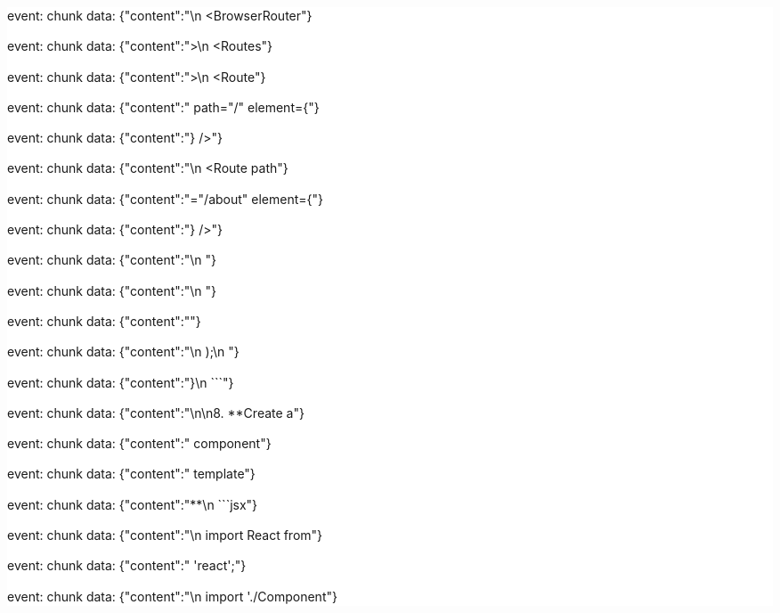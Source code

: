 event: chunk
data: {"content":"\n       <BrowserRouter"}

event: chunk
data: {"content":">\n         <Routes"}

event: chunk
data: {"content":">\n           <Route"}

event: chunk
data: {"content":" path=\"/\" element={"}

event: chunk
data: {"content":"<Home />} />"}

event: chunk
data: {"content":"\n           <Route path"}

event: chunk
data: {"content":"=\"/about\" element={"}

event: chunk
data: {"content":"<About />} />"}

event: chunk
data: {"content":"\n         "}

event: chunk
data: {"content":"</Routes>\n       "}

event: chunk
data: {"content":"</BrowserRouter>"}

event: chunk
data: {"content":"\n     );\n   "}

event: chunk
data: {"content":"}\n   ```"}

event: chunk
data: {"content":"\n\n8. **Create a"}

event: chunk
data: {"content":" component"}

event: chunk
data: {"content":" template"}

event: chunk
data: {"content":"**\n   ```jsx"}

event: chunk
data: {"content":"\n   import React from"}

event: chunk
data: {"content":" 'react';"}

event: chunk
data: {"content":"\n   import './Component"}
